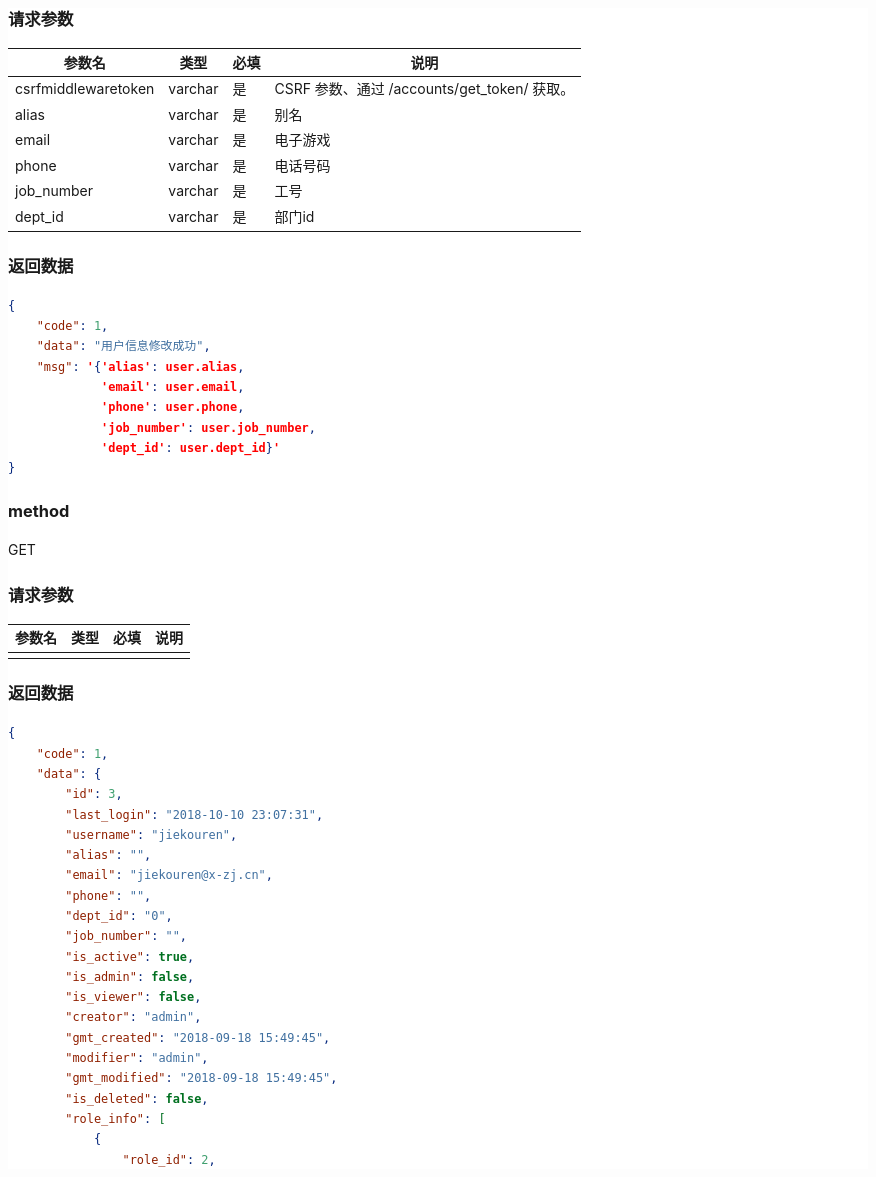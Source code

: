 ### 请求参数

| 参数名              | 类型    | 必填 | 说明                                        |
| ------------------- | ------- | ---- | ------------------------------------------- |
| csrfmiddlewaretoken | varchar | 是   | CSRF 参数、通过 /accounts/get_token/ 获取。 |
| alias               | varchar | 是   | 别名                                        |
| email               | varchar | 是   | 电子游戏                                    |
| phone               | varchar | 是   | 电话号码                                    |
| job_number          | varchar | 是   | 工号                                        |
| dept_id             | varchar | 是   | 部门id                                      |

### 返回数据

```json
{
    "code": 1,
    "data": "用户信息修改成功",
    "msg": '{'alias': user.alias,
             'email': user.email,
             'phone': user.phone,
             'job_number': user.job_number,
             'dept_id': user.dept_id}'
}
```

### method

GET

### 请求参数

| 参数名 | 类型 | 必填 | 说明 |
| ------ | ---- | ---- | ---- |
|        |      |      |      |

### 返回数据

```json
{
    "code": 1,
    "data": {
        "id": 3,
        "last_login": "2018-10-10 23:07:31",
        "username": "jiekouren",
        "alias": "",
        "email": "jiekouren@x-zj.cn",
        "phone": "",
        "dept_id": "0",
        "job_number": "",
        "is_active": true,
        "is_admin": false,
        "is_viewer": false,
        "creator": "admin",
        "gmt_created": "2018-09-18 15:49:45",
        "modifier": "admin",
        "gmt_modified": "2018-09-18 15:49:45",
        "is_deleted": false,
        "role_info": [
            {
                "role_id": 2,
```
